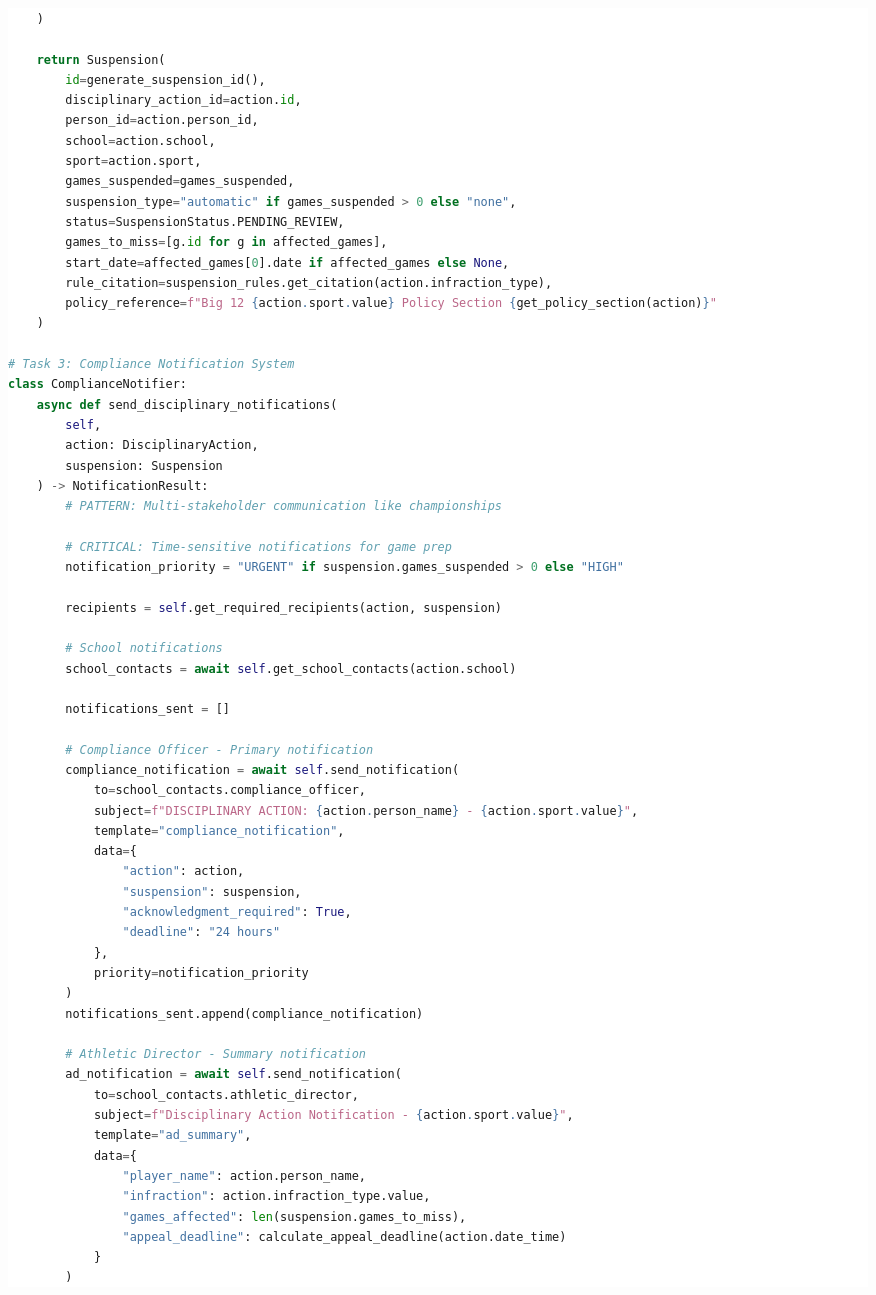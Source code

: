 ```python
    )

    return Suspension(
        id=generate_suspension_id(),
        disciplinary_action_id=action.id,
        person_id=action.person_id,
        school=action.school,
        sport=action.sport,
        games_suspended=games_suspended,
        suspension_type="automatic" if games_suspended > 0 else "none",
        status=SuspensionStatus.PENDING_REVIEW,
        games_to_miss=[g.id for g in affected_games],
        start_date=affected_games[0].date if affected_games else None,
        rule_citation=suspension_rules.get_citation(action.infraction_type),
        policy_reference=f"Big 12 {action.sport.value} Policy Section {get_policy_section(action)}"
    )

# Task 3: Compliance Notification System
class ComplianceNotifier:
    async def send_disciplinary_notifications(
        self,
        action: DisciplinaryAction,
        suspension: Suspension
    ) -> NotificationResult:
        # PATTERN: Multi-stakeholder communication like championships

        # CRITICAL: Time-sensitive notifications for game prep
        notification_priority = "URGENT" if suspension.games_suspended > 0 else "HIGH"

        recipients = self.get_required_recipients(action, suspension)

        # School notifications
        school_contacts = await self.get_school_contacts(action.school)

        notifications_sent = []

        # Compliance Officer - Primary notification
        compliance_notification = await self.send_notification(
            to=school_contacts.compliance_officer,
            subject=f"DISCIPLINARY ACTION: {action.person_name} - {action.sport.value}",
            template="compliance_notification",
            data={
                "action": action,
                "suspension": suspension,
                "acknowledgment_required": True,
                "deadline": "24 hours"
            },
            priority=notification_priority
        )
        notifications_sent.append(compliance_notification)

        # Athletic Director - Summary notification
        ad_notification = await self.send_notification(
            to=school_contacts.athletic_director,
            subject=f"Disciplinary Action Notification - {action.sport.value}",
            template="ad_summary",
            data={
                "player_name": action.person_name,
                "infraction": action.infraction_type.value,
                "games_affected": len(suspension.games_to_miss),
                "appeal_deadline": calculate_appeal_deadline(action.date_time)
            }
        )
```